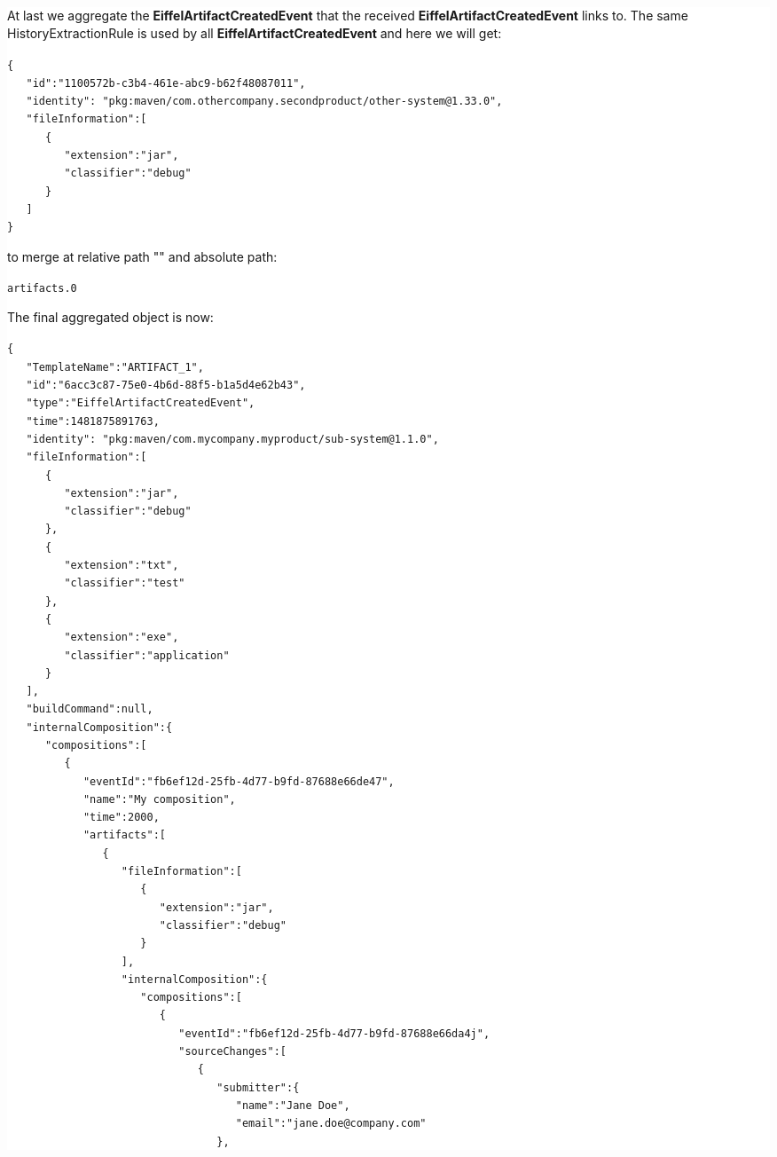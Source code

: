 At last we aggregate the **EiffelArtifactCreatedEvent** that the received
**EiffelArtifactCreatedEvent** links to. The same HistoryExtractionRule is
used by all **EiffelArtifactCreatedEvent** and here we will get:

    {
       "id":"1100572b-c3b4-461e-abc9-b62f48087011",
       "identity": "pkg:maven/com.othercompany.secondproduct/other-system@1.33.0",
       "fileInformation":[
          {
             "extension":"jar",
             "classifier":"debug"
          }
       ]
    }

to merge at relative path "" and absolute path:

    artifacts.0

The final aggregated object is now:

    {
       "TemplateName":"ARTIFACT_1",
       "id":"6acc3c87-75e0-4b6d-88f5-b1a5d4e62b43",
       "type":"EiffelArtifactCreatedEvent",
       "time":1481875891763,
       "identity": "pkg:maven/com.mycompany.myproduct/sub-system@1.1.0",
       "fileInformation":[
          {
             "extension":"jar",
             "classifier":"debug"
          },
          {
             "extension":"txt",
             "classifier":"test"
          },
          {
             "extension":"exe",
             "classifier":"application"
          }
       ],
       "buildCommand":null,
       "internalComposition":{
          "compositions":[
             {
                "eventId":"fb6ef12d-25fb-4d77-b9fd-87688e66de47",
                "name":"My composition",
                "time":2000,
                "artifacts":[
                   {
                      "fileInformation":[
                         {
                            "extension":"jar",
                            "classifier":"debug"
                         }
                      ],
                      "internalComposition":{
                         "compositions":[
                            {
                               "eventId":"fb6ef12d-25fb-4d77-b9fd-87688e66da4j",
                               "sourceChanges":[
                                  {
                                     "submitter":{
                                        "name":"Jane Doe",
                                        "email":"jane.doe@company.com"
                                     },